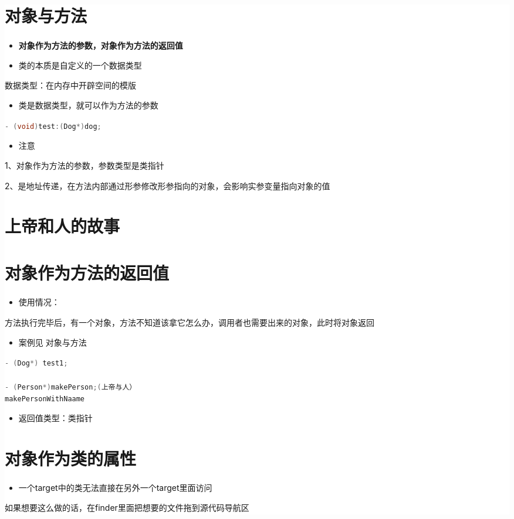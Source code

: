 # 对象与方法

- **对象作为方法的参数，对象作为方法的返回值**

- 类的本质是自定义的一个数据类型

数据类型：在内存中开辟空间的模版

- 类是数据类型，就可以作为方法的参数

```objective-c
- (void)test:(Dog*)dog;
```

- 注意

1、对象作为方法的参数，参数类型是类指针

2、是地址传递，在方法内部通过形参修改形参指向的对象，会影响实参变量指向对象的值

# 上帝和人的故事

# 对象作为方法的返回值

- 使用情况：

方法执行完毕后，有一个对象，方法不知道该拿它怎么办，调用者也需要出来的对象，此时将对象返回

- 案例见 对象与方法 

```objective-c
- (Dog*) test1;

- (Person*)makePerson;(上帝与人）
makePersonWithNaame
```

- 返回值类型：类指针 

# 对象作为类的属性

- 一个target中的类无法直接在另外一个target里面访问

如果想要这么做的话，在finder里面把想要的文件拖到源代码导航区
